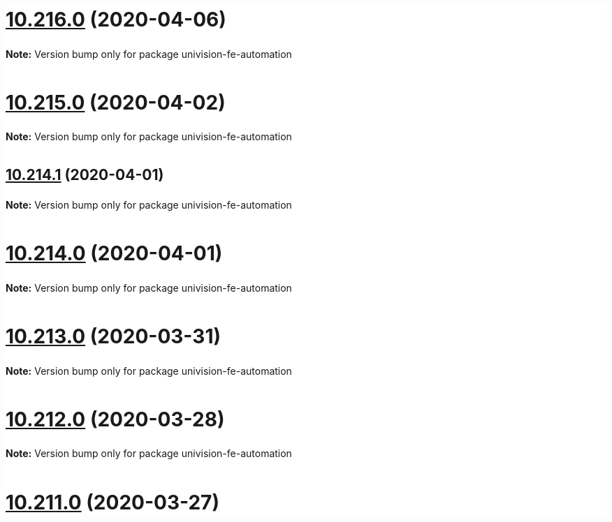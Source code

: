 
# [10.216.0](https://github.com/univision/univision-fe-automation/compare/v10.215.0...v10.216.0) (2020-04-06)

**Note:** Version bump only for package univision-fe-automation





# [10.215.0](https://github.com/univision/univision-fe-automation/compare/v10.214.1...v10.215.0) (2020-04-02)

**Note:** Version bump only for package univision-fe-automation





## [10.214.1](https://github.com/univision/univision-fe-automation/compare/v10.214.0...v10.214.1) (2020-04-01)

**Note:** Version bump only for package univision-fe-automation





# [10.214.0](https://github.com/univision/univision-fe-automation/compare/v10.213.0...v10.214.0) (2020-04-01)

**Note:** Version bump only for package univision-fe-automation





# [10.213.0](https://github.com/univision/univision-fe-automation/compare/v10.212.0...v10.213.0) (2020-03-31)

**Note:** Version bump only for package univision-fe-automation





# [10.212.0](https://github.com/univision/univision-fe-automation/compare/v10.211.0...v10.212.0) (2020-03-28)

**Note:** Version bump only for package univision-fe-automation





# [10.211.0](https://github.com/univision/univision-fe-automation/compare/v10.210.0...v10.211.0) (2020-03-27)
